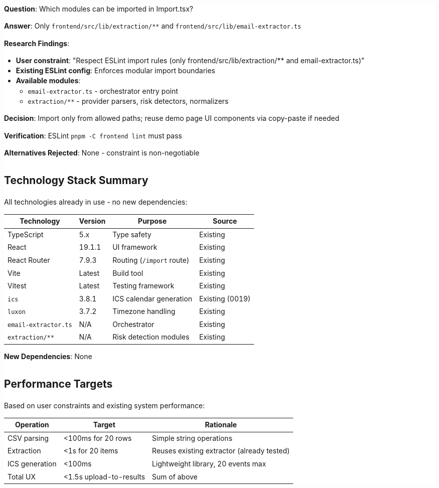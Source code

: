 **Question**: Which modules can be imported in Import.tsx?

**Answer**: Only `frontend/src/lib/extraction/**` and `frontend/src/lib/email-extractor.ts`

**Research Findings**:
- **User constraint**: "Respect ESLint import rules (only frontend/src/lib/extraction/** and email-extractor.ts)"
- **Existing ESLint config**: Enforces modular import boundaries
- **Available modules**:
  - `email-extractor.ts` - orchestrator entry point
  - `extraction/**` - provider parsers, risk detectors, normalizers

**Decision**: Import only from allowed paths; reuse demo page UI components via copy-paste if needed

**Verification**: ESLint `pnpm -C frontend lint` must pass

**Alternatives Rejected**: None - constraint is non-negotiable

## Technology Stack Summary

All technologies already in use - no new dependencies:

| Technology | Version | Purpose | Source |
|------------|---------|---------|--------|
| TypeScript | 5.x | Type safety | Existing |
| React | 19.1.1 | UI framework | Existing |
| React Router | 7.9.3 | Routing (`/import` route) | Existing |
| Vite | Latest | Build tool | Existing |
| Vitest | Latest | Testing framework | Existing |
| `ics` | 3.8.1 | ICS calendar generation | Existing (0019) |
| `luxon` | 3.7.2 | Timezone handling | Existing |
| `email-extractor.ts` | N/A | Orchestrator | Existing |
| `extraction/**` | N/A | Risk detection modules | Existing |

**New Dependencies**: None

## Performance Targets

Based on user constraints and existing system performance:

| Operation | Target | Rationale |
|-----------|--------|-----------|
| CSV parsing | <100ms for 20 rows | Simple string operations |
| Extraction | <1s for 20 items | Reuses existing extractor (already tested) |
| ICS generation | <100ms | Lightweight library, 20 events max |
| Total UX | <1.5s upload-to-results | Sum of above |
